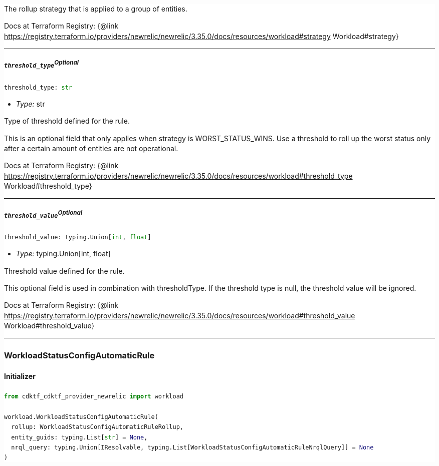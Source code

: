 The rollup strategy that is applied to a group of entities.

Docs at Terraform Registry: {@link https://registry.terraform.io/providers/newrelic/newrelic/3.35.0/docs/resources/workload#strategy Workload#strategy}

---

##### `threshold_type`<sup>Optional</sup> <a name="threshold_type" id="@cdktf/provider-newrelic.workload.WorkloadStatusConfigAutomaticRemainingEntitiesRuleRemainingEntitiesRuleRollup.property.thresholdType"></a>

```python
threshold_type: str
```

- *Type:* str

Type of threshold defined for the rule.

This is an optional field that only applies when strategy is WORST_STATUS_WINS. Use a threshold to roll up the worst status only after a certain amount of entities are not operational.

Docs at Terraform Registry: {@link https://registry.terraform.io/providers/newrelic/newrelic/3.35.0/docs/resources/workload#threshold_type Workload#threshold_type}

---

##### `threshold_value`<sup>Optional</sup> <a name="threshold_value" id="@cdktf/provider-newrelic.workload.WorkloadStatusConfigAutomaticRemainingEntitiesRuleRemainingEntitiesRuleRollup.property.thresholdValue"></a>

```python
threshold_value: typing.Union[int, float]
```

- *Type:* typing.Union[int, float]

Threshold value defined for the rule.

This optional field is used in combination with thresholdType. If the threshold type is null, the threshold value will be ignored.

Docs at Terraform Registry: {@link https://registry.terraform.io/providers/newrelic/newrelic/3.35.0/docs/resources/workload#threshold_value Workload#threshold_value}

---

### WorkloadStatusConfigAutomaticRule <a name="WorkloadStatusConfigAutomaticRule" id="@cdktf/provider-newrelic.workload.WorkloadStatusConfigAutomaticRule"></a>

#### Initializer <a name="Initializer" id="@cdktf/provider-newrelic.workload.WorkloadStatusConfigAutomaticRule.Initializer"></a>

```python
from cdktf_cdktf_provider_newrelic import workload

workload.WorkloadStatusConfigAutomaticRule(
  rollup: WorkloadStatusConfigAutomaticRuleRollup,
  entity_guids: typing.List[str] = None,
  nrql_query: typing.Union[IResolvable, typing.List[WorkloadStatusConfigAutomaticRuleNrqlQuery]] = None
)
```
